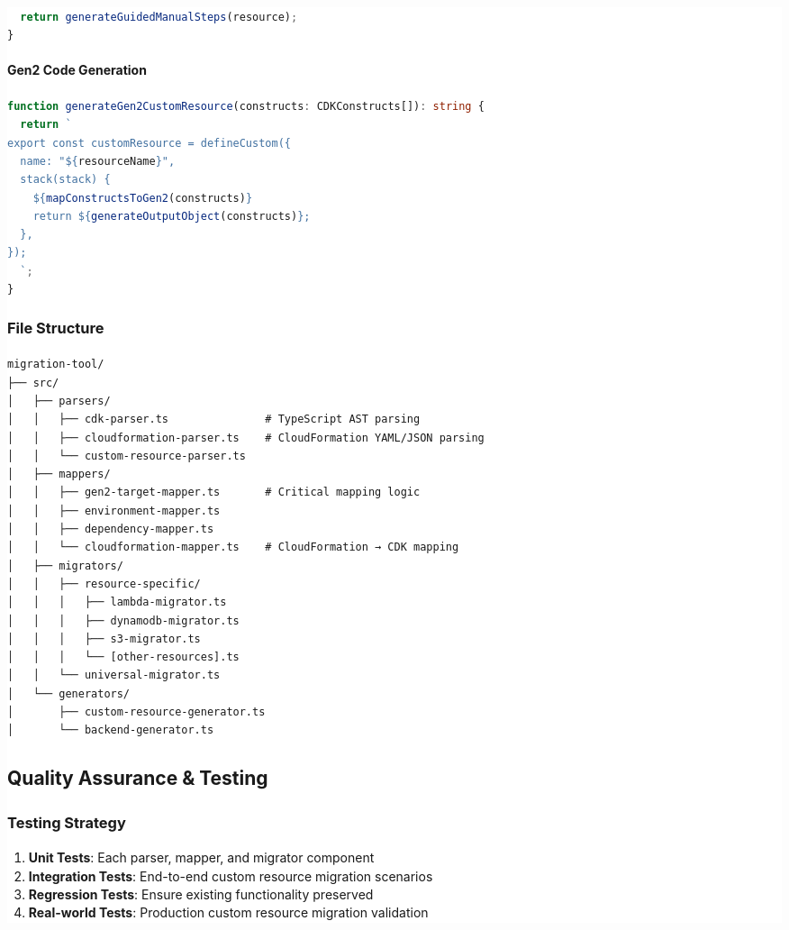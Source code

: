 ```typescript
  return generateGuidedManualSteps(resource);
}
```

#### Gen2 Code Generation
```typescript
function generateGen2CustomResource(constructs: CDKConstructs[]): string {
  return `
export const customResource = defineCustom({
  name: "${resourceName}",
  stack(stack) {
    ${mapConstructsToGen2(constructs)}
    return ${generateOutputObject(constructs)};
  },
});
  `;
}
```

### File Structure
```
migration-tool/
├── src/
│   ├── parsers/
│   │   ├── cdk-parser.ts               # TypeScript AST parsing
│   │   ├── cloudformation-parser.ts    # CloudFormation YAML/JSON parsing
│   │   └── custom-resource-parser.ts
│   ├── mappers/
│   │   ├── gen2-target-mapper.ts       # Critical mapping logic
│   │   ├── environment-mapper.ts
│   │   ├── dependency-mapper.ts
│   │   └── cloudformation-mapper.ts    # CloudFormation → CDK mapping
│   ├── migrators/
│   │   ├── resource-specific/
│   │   │   ├── lambda-migrator.ts
│   │   │   ├── dynamodb-migrator.ts
│   │   │   ├── s3-migrator.ts
│   │   │   └── [other-resources].ts
│   │   └── universal-migrator.ts
│   └── generators/
│       ├── custom-resource-generator.ts
│       └── backend-generator.ts
```

## Quality Assurance & Testing

### Testing Strategy
1. **Unit Tests**: Each parser, mapper, and migrator component
2. **Integration Tests**: End-to-end custom resource migration scenarios
3. **Regression Tests**: Ensure existing functionality preserved
4. **Real-world Tests**: Production custom resource migration validation
